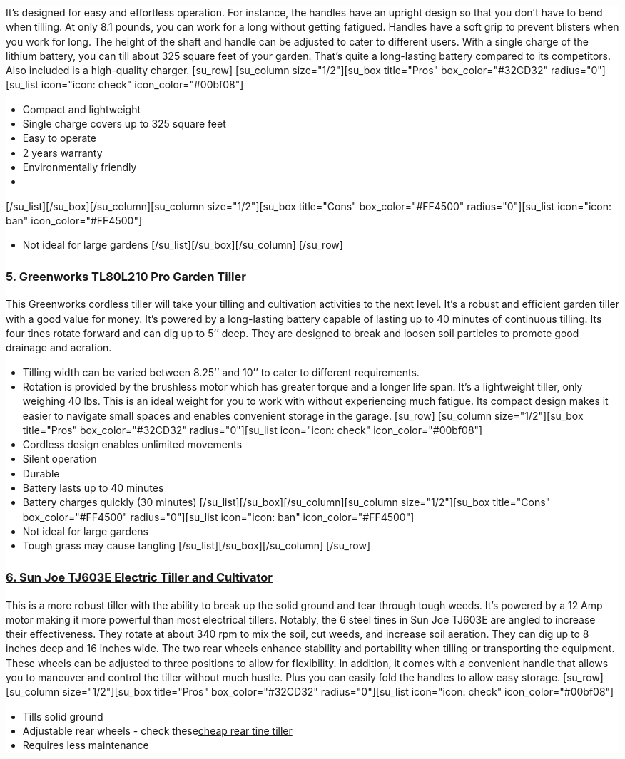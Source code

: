 It’s designed for easy and effortless operation. For instance, the handles have an upright design so that you don’t have to bend when tilling.
At only 8.1 pounds, you can work for a long without getting fatigued. Handles have a soft grip to prevent blisters when you work for long.
The height of the shaft and handle can be adjusted to cater to different users.
With a single charge of the lithium battery, you can till about 325 square feet of your garden. That’s quite a long-lasting battery compared to its competitors. Also included is a high-quality charger.
[su_row] [su_column size="1/2"][su_box title="Pros" box_color="#32CD32" radius="0"][su_list icon="icon: check" icon_color="#00bf08"]
- Compact and lightweight
- Single charge covers up to 325 square feet
- Easy to operate
- 2 years warranty
- Environmentally friendly
-
[/su_list][/su_box][/su_column][su_column size="1/2"][su_box title="Cons" box_color="#FF4500" radius="0"][su_list icon="icon: ban" icon_color="#FF4500"]
- Not ideal for large gardens
[/su_list][/su_box][/su_column] [/su_row]
### [5. Greenworks TL80L210 Pro Garden Tiller](https://www.amazon.com/dp/B07C7HNXDC/?tag=p-policy-20)
This Greenworks cordless tiller will take your tilling and cultivation activities to the next level. It’s a robust and efficient garden tiller with a good value for money.
It’s powered by a long-lasting battery capable of lasting up to 40 minutes of continuous tilling.
Its four tines rotate forward and can dig up to 5’’ deep. They are designed to break and loosen soil particles to promote good drainage and aeration.
- Tilling width can be varied between 8.25’’ and 10’’ to cater to different requirements.
- Rotation is provided by the brushless motor which has greater torque and a longer life span.
It’s a lightweight tiller, only weighing 40 lbs. This is an ideal weight for you to work with without experiencing much fatigue.
Its compact design makes it easier to navigate small spaces and enables convenient storage in the garage.
[su_row] [su_column size="1/2"][su_box title="Pros" box_color="#32CD32" radius="0"][su_list icon="icon: check" icon_color="#00bf08"]
- Cordless design enables unlimited movements
- Silent operation
- Durable
- Battery lasts up to 40 minutes
- Battery charges quickly (30 minutes)
[/su_list][/su_box][/su_column][su_column size="1/2"][su_box title="Cons" box_color="#FF4500" radius="0"][su_list icon="icon: ban" icon_color="#FF4500"]
- Not ideal for large gardens
- Tough grass may cause tangling
[/su_list][/su_box][/su_column] [/su_row]
### [6. Sun Joe TJ603E Electric Tiller and Cultivator](https://www.amazon.com/dp/B00V6IEVXM/?tag=p-policy-20)
This is a more robust tiller with the ability to break up the solid ground and tear through tough weeds. It’s powered by a 12 Amp motor making it more powerful than most electrical tillers.
Notably, the 6 steel tines in Sun Joe TJ603E are angled to increase their effectiveness.
They rotate at about 340 rpm to mix the soil, cut weeds, and increase soil aeration. They can dig up to 8 inches deep and 16 inches wide.
The two rear wheels enhance stability and portability when tilling or transporting the equipment. These wheels can be adjusted to three positions to allow for flexibility.
In addition, it comes with a convenient handle that allows you to maneuver and control the tiller without much hustle. Plus you can easily fold the handles to allow easy storage.
[su_row] [su_column size="1/2"][su_box title="Pros" box_color="#32CD32" radius="0"][su_list icon="icon: check" icon_color="#00bf08"]
- Tills solid ground
- Adjustable rear wheels - check these[cheap rear tine tiller](https://pestpolicy.com/best-rear-tine-tiller-under-1000/)
- Requires less maintenance
